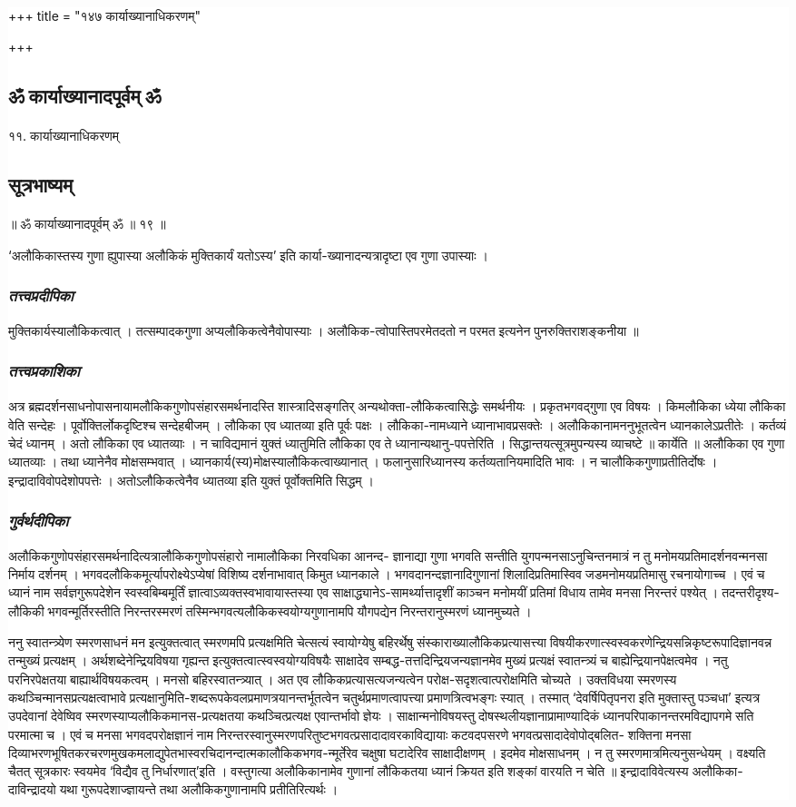 +++
title = "१४७ कार्याख्यानाधिकरणम्"

+++


## ॐ कार्याख्यानादपूर्वम् ॐ

११. कार्याख्यानाधिकरणम्

## सूत्रभाष्यम्

॥ ॐ कार्याख्यानादपूर्वम् ॐ ॥ १९ ॥

‘अलौकिकास्तस्य गुणा ह्युपास्या अलौकिकं मुक्तिकार्यं यतोऽस्य’ इति कार्या-ख्यानादन्यत्रादृष्टा एव गुणा उपास्याः ।

### ***तत्त्वप्रदीपिका***

मुक्तिकार्यस्यालौकिकत्वात् । तत्सम्पादकगुणा अप्यलौकिकत्वेनैवोपास्याः । अलौकिक-त्वोपास्तिपरमेतदतो न परमत इत्यनेन पुनरुक्तिराशङ्कनीया ॥

### ***तत्त्वप्रकाशिका***

अत्र ब्रह्मदर्शनसाधनोपासनायामलौकिकगुणोपसंहारसमर्थनादस्ति शास्त्रादिसङ्गतिर् अन्यथोक्ता-लौकिकत्वासिद्धेः समर्थनीयः । प्रकृतभगवद्गुणा एव विषयः । किमलौकिका ध्येया लौकिका वेति सन्देहः । पूर्वोक्तिर्लोकदृष्टिश्च सन्देहबीजम् । लौकिका एव ध्यातव्या इति पूर्वः पक्षः । लौकिका-नामध्याने ध्यानाभावप्रसक्तेः । अलौकिकानामननुभूतत्वेन ध्यानकालेऽप्रतीतेः । कर्तव्यं चेदं ध्यानम् । अतो लौकिका एव ध्यातव्याः । न चाविद्यमानं युक्तं ध्यातुमिति लौकिका एव ते ध्यानान्यथानु-पपत्तेरिति । सिद्धान्तयत्सूत्रमुपन्यस्य व्याचष्टे ॥ कार्येति ॥ अलौकिका एव गुणा ध्यातव्याः । तथा ध्यानेनैव मोक्षसम्भवात् । ध्यानकार्य(स्य)मोक्षस्यालौकिकत्वाख्यानात् । फलानुसारिध्यानस्य कर्तव्यतानियमादिति भावः । न चालौकिकगुणाप्रतीतिर्दोषः । इन्द्रादाविवोपदेशोपपत्तेः । अतोऽलौकिकत्वेनैव ध्यातव्या इति युक्तं पूर्वोक्तमिति सिद्धम् ।

### ***गुर्वर्थदीपिका***

अलौकिकगुणोपसंहारसमर्थनादित्यत्रालौकिकगुणोपसंहारो नामालौकिका निरवधिका आनन्द- ज्ञानाद्या गुणा भगवति सन्तीति युगपन्मनसाऽनुचिन्तनमात्रं न तु मनोमयप्रतिमादर्शनवन्मनसा निर्माय दर्शनम् । भगवदलौकिकमूर्त्यापरोक्ष्येऽप्येषां विशिष्य दर्शनाभावात् किमुत ध्यानकाले । भगवदानन्दज्ञानादिगुणानां शिलादिप्रतिमास्विव जडमनोमयप्रतिमासु रचनायोगाच्च । एवं च ध्यानं नाम सर्वज्ञगुरूपदेशेन स्वस्वबिम्बमूर्तिं ज्ञात्वाऽव्यक्तस्वभावायास्तस्या एव साक्षाद्ध्यानेऽ-सामर्थ्यात्तादृशीं काञ्चन मनोमयीं प्रतिमां विधाय तामेव मनसा निरन्तरं पश्येत् । तदन्तरीदृश्य-लौकिकी भगवन्मूर्तिरस्तीति निरन्तरस्मरणं तस्मिन्भगवत्यलौकिकस्वयोग्यगुणानामपि यौगपद्येन निरन्तरानुस्मरणं ध्यानमुच्यते ।

ननु स्वातन्त्र्येण स्मरणसाधनं मन इत्युक्तत्वात् स्मरणमपि प्रत्यक्षमिति चेत्सत्यं स्वायोग्येषु बहिरर्थेषु संस्काराख्यालौकिकप्रत्यासत्त्या विषयीकरणात्स्वस्वकरणेन्द्रियसन्निकृष्टरूपादिज्ञानवन्न तन्मुख्यं प्रत्यक्षम् । अर्थशब्देनेन्द्रियविषया गृह्यन्त इत्युक्तत्वात्स्वस्वयोग्यविषयैः साक्षादेव सम्बद्ध-तत्तदिन्द्रियजन्यज्ञानमेव मुख्यं प्रत्यक्षं स्वातन्त्र्यं च बाह्येन्द्रियानपेक्षत्वमेव । नतु परनिरपेक्षतया बाह्यार्थविषयकत्वम् । मनसो बहिरस्वातन्त्र्यात् । अत एव लौकिकप्रत्यासत्यजन्यत्वेन परोक्ष-सदृशत्वात्परोक्षमिति चोच्यते । उक्तविधया स्मरणस्य कथञ्चिन्मानसप्रत्यक्षत्वाभावे प्रत्यक्षानुमिति-शब्दरूपकेवलप्रमाणत्रयानन्तर्भूतत्वेन चतुर्थप्रमाणत्वापत्त्या प्रमाणत्रित्वभङ्गः स्यात् । तस्मात् ‘देवर्षिपितृपनरा इति मुक्तास्तु पञ्चधा’ इत्यत्र उपदेवानां देवेष्विव स्मरणस्याप्यलौकिकमानस-प्रत्यक्षतया कथञ्चित्प्रत्यक्ष एवान्तर्भावो ज्ञेयः । साक्षान्मनोविषयस्तु दोषस्थलीयज्ञानाप्रामाण्यादिकं ध्यानपरिपाकानन्तरमविद्यापगमे सति परमात्मा च । एवं च मनसा भगवदपरोक्षज्ञानं नाम निरन्तरस्वानुस्मरणपरितुष्टभगवत्प्रसादादावरकाविद्यायाः कटवदपसरणे भगवत्प्रसादादेवोपोद्बलित- शक्तिना मनसा दिव्याभरणभूषितकरचरणमुखकमलाद्युपेतभास्वरचिदानन्दात्मकालौकिकभगव-न्मूर्तेरेव चक्षुषा घटादेरिव साक्षादीक्षणम् । इदमेव मोक्षसाधनम् । न तु स्मरणमात्रमित्यनुसन्धेयम् । वक्ष्यति चैतत् सूत्रकारः स्वयमेव ‘विद्यैव तु निर्धारणात्’इति । वस्तुगत्या अलौकिकानामेव गुणानां लौकिकतया ध्यानं क्रियत इति शङ्कां वारयति न चेति ॥ इन्द्रादाविवेत्यस्य अलौकिका-दाविन्द्रादयो यथा गुरूपदेशाज्ज्ञायन्ते तथा अलौकिकगुणानामपि प्रतीतिरित्यर्थः ।
